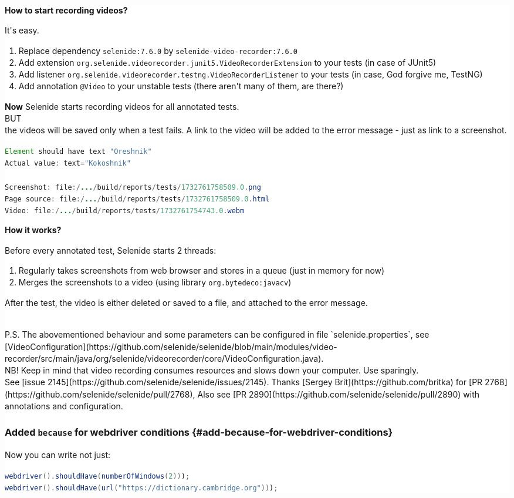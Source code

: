 **How to start recording videos?**

It's easy.
1. Replace dependency `selenide:7.6.0` by `selenide-video-recorder:7.6.0`
2. Add extension `org.selenide.videorecorder.junit5.VideoRecorderExtension` to your tests (in case of JUnit5)
3. Add listener `org.selenide.videorecorder.testng.VideoRecorderListener` to your tests (in case, God forgive me, TestNG)
4. Add annotation `@Video` to your unstable tests (there aren't many of them, are there?)

**Now** Selenide starts recording videos for all annotated tests.   
BUT  
the videos will be saved only when a test fails. A link to the video will be added to the error message - just as link to a screenshot.

```java
Element should have text "Oreshnik"
Actual value: text="Kokoshnik"

Screenshot: file:/.../build/reports/tests/1732761758509.0.png
Page source: file:/.../build/reports/tests/1732761758509.0.html
Video: file:/.../build/reports/tests/1732761754743.0.webm
```

**How it works?**

Before every annotated test, Selenide starts 2 threads:
1. Regularly takes screenshots from web browser and stores in a queue (just in memory for now)
2. Merges the screenshots to a video (using library `org.bytedeco:javacv`)

After the test, the video is either deleted or saved to a file, and attached to the error message.

<br>
P.S. The abovementioned behaviour and some parameters can be configured in file `selenide.properties`, see 
[VideoConfiguration](https://github.com/selenide/selenide/blob/main/modules/video-recorder/src/main/java/org/selenide/videorecorder/core/VideoConfiguration.java).

<br>
NB! Keep in mind that video recording consumes resources and slows down your computer. Use sparingly. 

<br>
See [issue 2145](https://github.com/selenide/selenide/issues/2145).
Thanks [Sergey Brit](https://github.com/britka) for [PR 2768](https://github.com/selenide/selenide/pull/2768),   
Also see [PR 2890](https://github.com/selenide/selenide/pull/2890) with annotations and configuration.

<br>


### Added `because` for webdriver conditions {#add-because-for-webdriver-conditions}

Now you can write not just:
```java
webdriver().shouldHave(numberOfWindows(2)));
webdriver().shouldHave(url("https://dictionary.cambridge.org")));
```
